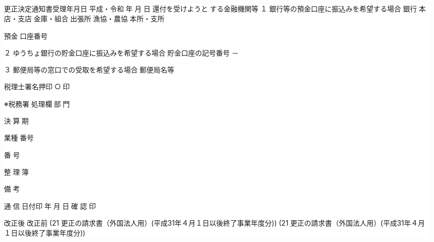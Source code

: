 更正決定通知書受理年月日 平成・令和 年 月 日
還付を受けようと
する金融機関等
１ 銀行等の預金口座に振込みを希望する場合
銀行 本店・支店
金庫・組合 出張所
 漁協・農協 本所・支所

 預金 口座番号

２ ゆうちょ銀行の貯金口座に振込みを希望する場合
 貯金口座の記号番号 －

３ 郵便局等の窓口での受取を希望する場合
郵便局名等


税理士署名押印 ○
印


※税務署
処理欄
部
門


決
算
期


業種
番号

番
号


整
理
簿


備
考


通 信
日付印
 年 月 日
確
認
印




改正後 改正前
(21 更正の請求書（外国法人用）(平成31年４月１日以後終了事業年度分))
(21 更正の請求書（外国法人用）(平成31年４月１日以後終了事業年度分))
